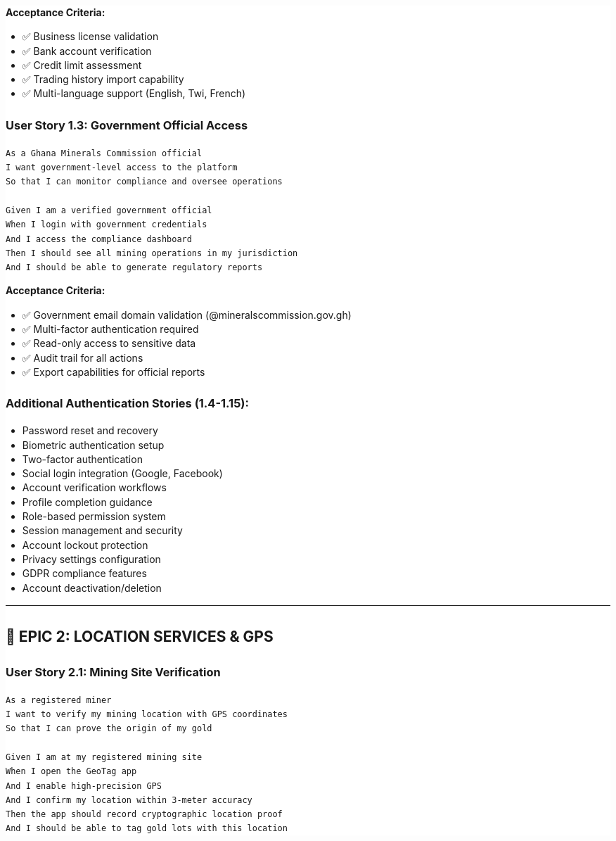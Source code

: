 **Acceptance Criteria:**
- ✅ Business license validation
- ✅ Bank account verification
- ✅ Credit limit assessment
- ✅ Trading history import capability
- ✅ Multi-language support (English, Twi, French)

### **User Story 1.3: Government Official Access**
```gherkin
As a Ghana Minerals Commission official
I want government-level access to the platform
So that I can monitor compliance and oversee operations

Given I am a verified government official
When I login with government credentials
And I access the compliance dashboard
Then I should see all mining operations in my jurisdiction
And I should be able to generate regulatory reports
```

**Acceptance Criteria:**
- ✅ Government email domain validation (@mineralscommission.gov.gh)
- ✅ Multi-factor authentication required
- ✅ Read-only access to sensitive data
- ✅ Audit trail for all actions
- ✅ Export capabilities for official reports

### **Additional Authentication Stories (1.4-1.15):**
- Password reset and recovery
- Biometric authentication setup
- Two-factor authentication
- Social login integration (Google, Facebook)
- Account verification workflows
- Profile completion guidance
- Role-based permission system
- Session management and security
- Account lockout protection
- Privacy settings configuration
- GDPR compliance features
- Account deactivation/deletion

---

## 📍 **EPIC 2: LOCATION SERVICES & GPS**

### **User Story 2.1: Mining Site Verification**
```gherkin
As a registered miner
I want to verify my mining location with GPS coordinates
So that I can prove the origin of my gold

Given I am at my registered mining site
When I open the GeoTag app
And I enable high-precision GPS
And I confirm my location within 3-meter accuracy
Then the app should record cryptographic location proof
And I should be able to tag gold lots with this location
```
